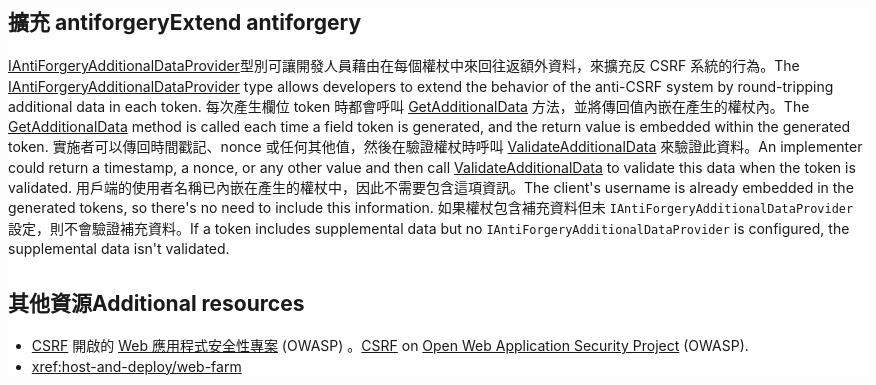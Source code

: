 ## <a name="extend-antiforgery"></a><span data-ttu-id="d2d73-315">擴充 antiforgery</span><span class="sxs-lookup"><span data-stu-id="d2d73-315">Extend antiforgery</span></span>

<span data-ttu-id="d2d73-316">[IAntiForgeryAdditionalDataProvider](/dotnet/api/microsoft.aspnetcore.antiforgery.iantiforgeryadditionaldataprovider)型別可讓開發人員藉由在每個權杖中來回往返額外資料，來擴充反 CSRF 系統的行為。</span><span class="sxs-lookup"><span data-stu-id="d2d73-316">The [IAntiForgeryAdditionalDataProvider](/dotnet/api/microsoft.aspnetcore.antiforgery.iantiforgeryadditionaldataprovider) type allows developers to extend the behavior of the anti-CSRF system by round-tripping additional data in each token.</span></span> <span data-ttu-id="d2d73-317">每次產生欄位 token 時都會呼叫 [GetAdditionalData](/dotnet/api/microsoft.aspnetcore.antiforgery.iantiforgeryadditionaldataprovider.getadditionaldata) 方法，並將傳回值內嵌在產生的權杖內。</span><span class="sxs-lookup"><span data-stu-id="d2d73-317">The [GetAdditionalData](/dotnet/api/microsoft.aspnetcore.antiforgery.iantiforgeryadditionaldataprovider.getadditionaldata) method is called each time a field token is generated, and the return value is embedded within the generated token.</span></span> <span data-ttu-id="d2d73-318">實施者可以傳回時間戳記、nonce 或任何其他值，然後在驗證權杖時呼叫 [ValidateAdditionalData](/dotnet/api/microsoft.aspnetcore.antiforgery.iantiforgeryadditionaldataprovider.validateadditionaldata) 來驗證此資料。</span><span class="sxs-lookup"><span data-stu-id="d2d73-318">An implementer could return a timestamp, a nonce, or any other value and then call [ValidateAdditionalData](/dotnet/api/microsoft.aspnetcore.antiforgery.iantiforgeryadditionaldataprovider.validateadditionaldata) to validate this data when the token is validated.</span></span> <span data-ttu-id="d2d73-319">用戶端的使用者名稱已內嵌在產生的權杖中，因此不需要包含這項資訊。</span><span class="sxs-lookup"><span data-stu-id="d2d73-319">The client's username is already embedded in the generated tokens, so there's no need to include this information.</span></span> <span data-ttu-id="d2d73-320">如果權杖包含補充資料但未 `IAntiForgeryAdditionalDataProvider` 設定，則不會驗證補充資料。</span><span class="sxs-lookup"><span data-stu-id="d2d73-320">If a token includes supplemental data but no `IAntiForgeryAdditionalDataProvider` is configured, the supplemental data isn't validated.</span></span>

## <a name="additional-resources"></a><span data-ttu-id="d2d73-321">其他資源</span><span class="sxs-lookup"><span data-stu-id="d2d73-321">Additional resources</span></span>

* <span data-ttu-id="d2d73-322">[CSRF](https://www.owasp.org/index.php/Cross-Site_Request_Forgery_(CSRF)) 開啟的 [Web 應用程式安全性專案](https://www.owasp.org/index.php/Main_Page) (OWASP) 。</span><span class="sxs-lookup"><span data-stu-id="d2d73-322">[CSRF](https://www.owasp.org/index.php/Cross-Site_Request_Forgery_(CSRF)) on [Open Web Application Security Project](https://www.owasp.org/index.php/Main_Page) (OWASP).</span></span>
* <xref:host-and-deploy/web-farm>
